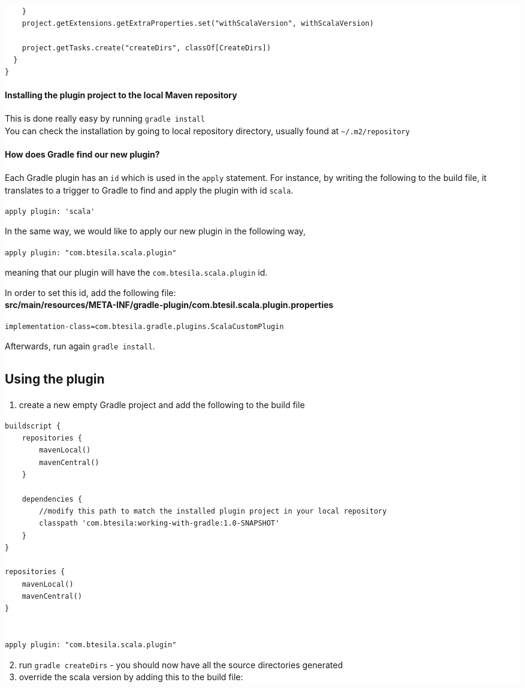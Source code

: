 ```
    }
    project.getExtensions.getExtraProperties.set("withScalaVersion", withScalaVersion)

    project.getTasks.create("createDirs", classOf[CreateDirs])
  }
}

```
#### **Installing the plugin project to the local Maven repository**
This is done really easy by running `gradle install`  
You can check the installation by going to local repository directory, usually found at `~/.m2/repository` 

#### **How does Gradle find our new plugin?**
Each Gradle plugin has an `id` which is used in the `apply` statement. For instance, by writing the following to the build file,
it translates to a trigger to Gradle to find and apply the plugin with id `scala`.
```
apply plugin: 'scala'
```


In the same way, we would like to apply our new plugin in the following way,
```
apply plugin: "com.btesila.scala.plugin"

```
meaning that our plugin will have the `com.btesila.scala.plugin` id.  

In order to set this id, add the following file:   
**src/main/resources/META-INF/gradle-plugin/com.btesil.scala.plugin.properties**
```
implementation-class=com.btesila.gradle.plugins.ScalaCustomPlugin

```
Afterwards, run again `gradle install`.

## **Using the plugin**
1. create a new empty Gradle project and add the following to the build file
```
buildscript {
    repositories {
        mavenLocal()
        mavenCentral()
    }

    dependencies {
        //modify this path to match the installed plugin project in your local repository
        classpath 'com.btesila:working-with-gradle:1.0-SNAPSHOT'
    }
}

repositories {
    mavenLocal()
    mavenCentral()
}


apply plugin: "com.btesila.scala.plugin"

```
2. run `gradle createDirs` - you should now have all the source directories generated
3. override the scala version by adding this to the build file:
```
```

[Scala Plugin]: https://docs.gradle.org/current/userguide/scala_plugin.html
[documentation]: https://docs.gradle.org/current/userguide/custom_plugins.html
[here]: http://www.scala-sbt.org/0.13/docs/Library-Dependencies.html#Getting+the+right+Scala+version+with
[this]: https://docs.gradle.org/current/userguide/custom_plugins.html#sec:getting_input_from_the_build
[github repo]: https://github.com/gradle/gradle
[plugin docs]: https://docs.gradle.org/current/userguide/scala_plugin.html#sec:scala_source_set_properties